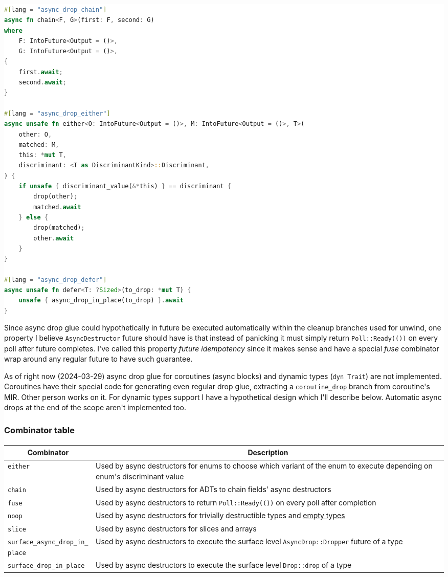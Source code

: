```rust
#[lang = "async_drop_chain"]
async fn chain<F, G>(first: F, second: G)
where
    F: IntoFuture<Output = ()>,
    G: IntoFuture<Output = ()>,
{
    first.await;
    second.await;
}

#[lang = "async_drop_either"]
async unsafe fn either<O: IntoFuture<Output = ()>, M: IntoFuture<Output = ()>, T>(
    other: O,
    matched: M,
    this: *mut T,
    discriminant: <T as DiscriminantKind>::Discriminant,
) {
    if unsafe { discriminant_value(&*this) } == discriminant {
        drop(other);
        matched.await
    } else {
        drop(matched);
        other.await
    }
}

#[lang = "async_drop_defer"]
async unsafe fn defer<T: ?Sized>(to_drop: *mut T) {
    unsafe { async_drop_in_place(to_drop) }.await
}
```

Since async drop glue could hypothetically in future be executed
automatically within the cleanup branches used for unwind, one property
I believe `AsyncDestructor` future should have is that instead of
panicking it must simply return `Poll::Ready(())` on every poll after
future completes. I've called this property *future idempotency* since
it makes sense and have a special *fuse* combinator wrap around any
regular future to have such guarantee.

As of right now (2024-03-29) async drop glue for coroutines (async blocks)
and dynamic types (`dyn Trait`) are not implemented. Coroutines have
their special code for generating even regular drop glue, extracting a
`coroutine_drop` branch from coroutine's MIR. Other person works on
it. For dynamic types support I have a hypothetical design which I'll
describe below. Automatic async drops at the end of the scope aren't
implemented too.

### Combinator table

|Combinator|Description|
|---|---|
|`either`|Used by async destructors for enums to choose which variant of the enum to execute depending on enum's discriminant value|
|`chain`|Used by async destructors for ADTs to chain fields' async destructors|
|`fuse`|Used by async destructors to return `Poll::Ready(())` on every poll after completion|
|`noop`|Used by async destructors for trivially destructible types and [empty types]|
|`slice`|Used by async destructors for slices and arrays|
|`surface_async_drop_in_place`|Used by async destructors to execute the surface level `AsyncDrop::Dropper` future of a type|
|`surface_drop_in_place`|Used by async destructors to execute the surface level `Drop::drop` of a type|


[`drop_in_place`]: https://doc.rust-lang.org/1.77.0/src/core/ptr/mod.rs.html#507-513
[`DiscriminantKind`]: https://doc.rust-lang.org/1.77.0/src/core/marker.rs.html#881-886
[`AsyncFnMut`]: https://doc.rust-lang.org/1.77.0/std/ops/trait.AsyncFnMut.html
[`FnMut`]: https://doc.rust-lang.org/1.77.0/std/ops/trait.FnMut.html
[`tokio::task::JoinHandle`]: https://docs.rs/tokio/1.36.0/tokio/task/struct.JoinHandle.html
[`JoinHandle::abort`]: https://docs.rs/tokio/1.36.0/tokio/task/struct.JoinHandle.html#method.abort
[empty types]: https://doc.rust-lang.org/nomicon/exotic-sizes.html#empty-types
[library/core/src/future/async_drop.rs]: https://github.com/zetanumbers/rust/blob/async_drop_glue/library/core/src/future/async_drop.rs
[`Discriminant`]: https://doc.rust-lang.org/1.77.0/core/mem/struct.Discriminant.html
[compiler/rustc_mir_transform/src/shim.rs]: https://github.com/zetanumbers/rust/blob/async_drop_glue/compiler/rustc_mir_transform/src/shim.rs
[type kind]: https://doc.rust-lang.org/1.77.0/nightly-rustc/rustc_middle/ty/ty_kind/enum.TyKind.html
[`!Destruct`]: https://doc.rust-lang.org/1.77.0/core/marker/trait.Destruct.html
[cancellation safety]: https://docs.rs/tokio/1.36.0/tokio/macro.select.html#cancellation-safety
[MCP: Low level components for async drop]: https://github.com/rust-lang/compiler-team/issues/727